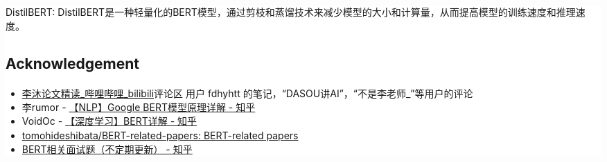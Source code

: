 DistilBERT: DistilBERT是一种轻量化的BERT模型，通过剪枝和蒸馏技术来减少模型的大小和计算量，从而提高模型的训练速度和推理速度。




## Acknowledgement

<iframe src="//player.bilibili.com/player.html?isOutside=true&aid=464324279&bvid=BV1PL411M7eQ&cid=444844922&p=1&autoplay=0" scrolling="no" border="0" frameborder="no" framespacing="0" allowfullscreen="true" width="100%" height="500px"></iframe>


- [李沐论文精读_哔哩哔哩_bilibili](https://www.bilibili.com/video/BV1PL411M7eQ/?spm_id_from=333.337.search-card.all.click&vd_source=8b7a5460b512357b2cf80ce1cefc69f5)评论区 用户 fdhyhtt 的笔记，“DASOU讲AI”，“不是李老师_”等用户的评论
- 李rumor - [【NLP】Google BERT模型原理详解 - 知乎](https://zhuanlan.zhihu.com/p/46652512)
- VoidOc - [【深度学习】BERT详解 - 知乎](https://zhuanlan.zhihu.com/p/130913995)
- [tomohideshibata/BERT-related-papers: BERT-related papers](https://github.com/tomohideshibata/BERT-related-papers)
- [BERT相关面试题（不定期更新） - 知乎](https://zhuanlan.zhihu.com/p/151412524)